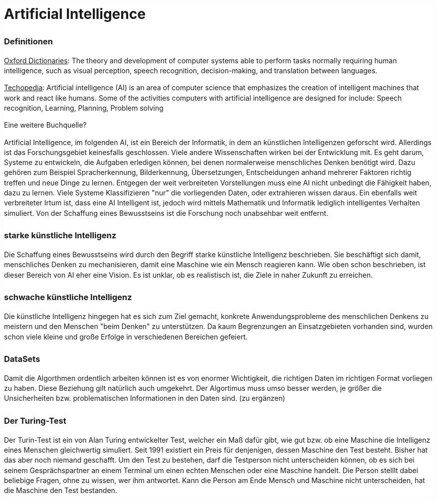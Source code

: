 # Artificial Intelligence 

### Definitionen

[Oxford Dictionaries](https://en.oxforddictionaries.com/definition/artificial_intelligence): The theory and development of computer systems able to perform tasks normally requiring human intelligence, such as visual perception, speech recognition, decision-making, and translation between languages.

[Techopedia](https://www.techopedia.com/definition/190/artificial-intelligence-ai): Artificial intelligence (AI) is an area of computer science that emphasizes the creation of intelligent machines that work and react like humans. Some of the activities computers with artificial intelligence are designed for include: Speech recognition, Learning, Planning, Problem solving

Eine weitere Buchquelle?

Artificial Intelligence, im folgenden AI, ist ein Bereich der Informatik, in dem an künstlichen Intelligenzen geforscht wird. Allerdings ist das Forschungsgebiet keinesfalls geschlossen. Viele andere Wissenschaften wirken bei der Entwicklung mit.  Es geht darum, Systeme zu entwickeln, die Aufgaben erledigen können, bei denen normalerweise menschliches Denken benötigt wird. Dazu gehören zum Beispiel Spracherkennung, Bilderkennung, Übersetzungen, Entscheidungen anhand mehrerer Faktoren richtig treffen und neue Dinge zu lernen. Entgegen der weit verbreiteten Vorstellungen muss eine AI nicht unbedingt die Fähigkeit haben, dazu zu lernen. Viele Systeme Klassifizieren "nur" die vorliegenden Daten, oder extrahieren wissen daraus. Ein ebenfalls weit verbreiteter Irtum ist, dass eine AI Intelligent ist, jedoch wird mittels Mathematik und Informatik lediglich intelligentes Verhalten simuliert. Von der Schaffung eines Bewusstseins ist die Forschung noch unabsehbar weit entfernt. 

### starke künstliche Intelligenz
Die Schaffung eines Bewusstseins wird durch den Begriff starke künstliche Intelligenz beschrieben. Sie beschäftigt sich damit, menschliches Denken zu mechanisieren, damit eine Maschine wie ein Mensch reagieren kann. Wie oben schon beschrieben, ist dieser Bereich von AI eher eine Vision. Es ist unklar, ob es realistisch ist, die Ziele in naher Zukunft zu erreichen.

### schwache künstliche Intelligenz
Die künstliche Intelligenz hingegen hat es sich zum Ziel gemacht, konkrete Anwendungsprobleme des menschlichen Denkens zu meistern und den Menschen "beim Denken" zu unterstützen. Da kaum Begrenzungen an Einsatzgebieten vorhanden sind, wurden schon viele kleine und große Erfolge in verschiedenen Bereichen gefeiert.

### DataSets
Damit die Algorthmen ordentlich arbeiten können ist es von enormer Wichtigkeit, die richtigen Daten im richtigen Format vorliegen zu haben. Diese Beziehung gilt natürlich auch umgekehrt. Der Algortimus muss umso besser werden, je größer die Unsicherheiten bzw. problematischen Informationen in den Daten sind. (zu ergänzen)

### Der Turing-Test
Der Turin-Test ist ein von Alan Turing entwickelter Test, welcher ein Maß dafür gibt, wie gut bzw. ob eine Maschine die Intelligenz eines Menschen gleichwertig simuliert. Seit 1991 existiert ein Preis für denjenigen, dessen Maschine den Test besteht. Bisher hat das aber noch niemand geschafft. Um den Test zu bestehen, darf die Testperson nicht unterscheiden können, ob es sich bei seinem Gesprächspartner an einem Terminal um einen echten Menschen oder eine Maschine handelt. Die Person stelllt dabei beliebige Fragen, ohne zu wissen, wer ihm antwortet. Kann die Person am Ende Mensch und Maschine nicht unterscheiden, hat die Maschine den Test bestanden.
  